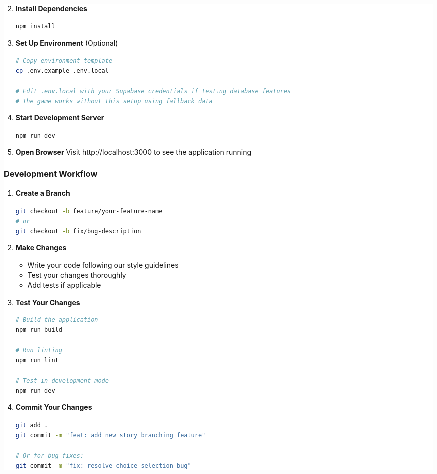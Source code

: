 2. **Install Dependencies**
   ```bash
   npm install
   ```

3. **Set Up Environment** (Optional)
   ```bash
   # Copy environment template
   cp .env.example .env.local
   
   # Edit .env.local with your Supabase credentials if testing database features
   # The game works without this setup using fallback data
   ```

4. **Start Development Server**
   ```bash
   npm run dev
   ```

5. **Open Browser**
   Visit http://localhost:3000 to see the application running

### Development Workflow

1. **Create a Branch**
   ```bash
   git checkout -b feature/your-feature-name
   # or
   git checkout -b fix/bug-description
   ```

2. **Make Changes**
   - Write your code following our style guidelines
   - Test your changes thoroughly
   - Add tests if applicable

3. **Test Your Changes**
   ```bash
   # Build the application
   npm run build
   
   # Run linting
   npm run lint
   
   # Test in development mode
   npm run dev
   ```

4. **Commit Your Changes**
   ```bash
   git add .
   git commit -m "feat: add new story branching feature"
   
   # Or for bug fixes:
   git commit -m "fix: resolve choice selection bug"
   ```
